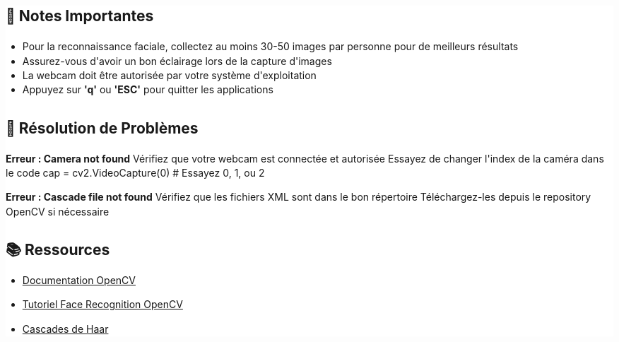 
## 📝 Notes Importantes

- Pour la reconnaissance faciale, collectez au moins 30-50 images par personne pour de meilleurs résultats
- Assurez-vous d'avoir un bon éclairage lors de la capture d'images
- La webcam doit être autorisée par votre système d'exploitation
- Appuyez sur **'q'** ou **'ESC'** pour quitter les applications

## 🐛 Résolution de Problèmes

**Erreur : Camera not found**
Vérifiez que votre webcam est connectée et autorisée
Essayez de changer l'index de la caméra dans le code
cap = cv2.VideoCapture(0) # Essayez 0, 1, ou 2



**Erreur : Cascade file not found**
Vérifiez que les fichiers XML sont dans le bon répertoire
Téléchargez-les depuis le repository OpenCV si nécessaire


## 📚 Ressources

- [Documentation OpenCV](https://docs.opencv.org/)
- [Tutoriel Face Recognition OpenCV](https://docs.opencv.org/3.4/da/d60/tutorial_face_main.html)

- [Cascades de Haar](https://github.com/opencv/opencv/tree/master/data/haarcascades)

